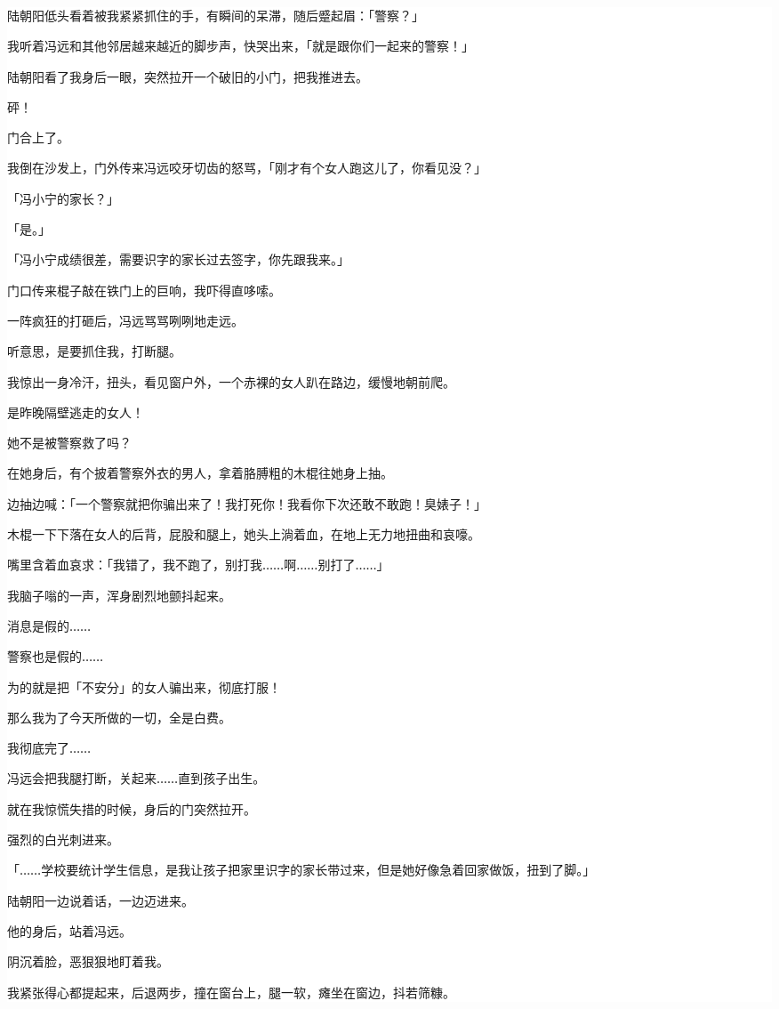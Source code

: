 陆朝阳低头看着被我紧紧抓住的手，有瞬间的呆滞，随后蹙起眉：「警察？」

我听着冯远和其他邻居越来越近的脚步声，快哭出来，「就是跟你们一起来的警察！」

陆朝阳看了我身后一眼，突然拉开一个破旧的小门，把我推进去。

砰！

门合上了。

我倒在沙发上，门外传来冯远咬牙切齿的怒骂，「刚才有个女人跑这儿了，你看见没？」

「冯小宁的家长？」

「是。」

「冯小宁成绩很差，需要识字的家长过去签字，你先跟我来。」

门口传来棍子敲在铁门上的巨响，我吓得直哆嗦。

一阵疯狂的打砸后，冯远骂骂咧咧地走远。

听意思，是要抓住我，打断腿。

我惊出一身冷汗，扭头，看见窗户外，一个赤裸的女人趴在路边，缓慢地朝前爬。

是昨晚隔壁逃走的女人！

她不是被警察救了吗？

在她身后，有个披着警察外衣的男人，拿着胳膊粗的木棍往她身上抽。

边抽边喊：「一个警察就把你骗出来了！我打死你！我看你下次还敢不敢跑！臭婊子！」

木棍一下下落在女人的后背，屁股和腿上，她头上淌着血，在地上无力地扭曲和哀嚎。

嘴里含着血哀求：「我错了，我不跑了，别打我……啊……别打了……」

我脑子嗡的一声，浑身剧烈地颤抖起来。

消息是假的……

警察也是假的……

为的就是把「不安分」的女人骗出来，彻底打服！

那么我为了今天所做的一切，全是白费。

我彻底完了……

冯远会把我腿打断，关起来……直到孩子出生。

就在我惊慌失措的时候，身后的门突然拉开。

强烈的白光刺进来。

「……学校要统计学生信息，是我让孩子把家里识字的家长带过来，但是她好像急着回家做饭，扭到了脚。」

陆朝阳一边说着话，一边迈进来。

他的身后，站着冯远。

阴沉着脸，恶狠狠地盯着我。

我紧张得心都提起来，后退两步，撞在窗台上，腿一软，瘫坐在窗边，抖若筛糠。
